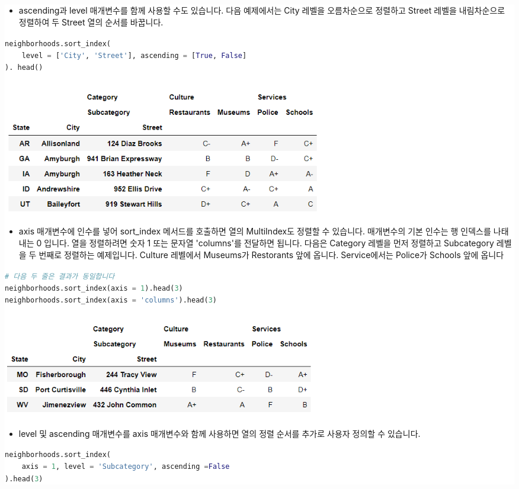 

* ascending과 level 매개변수를 함께 사용할 수도 있습니다.  다음 예제에서는 City 레벨을 오름차순으로 정렬하고 Street 레벨을 내림차순으로 정렬하여 두 Street 열의 순서를 바꿉니다.

```python
neighborhoods.sort_index(
    level = ['City', 'Street'], ascending = [True, False]
). head()
```

<img src="image/7-13.PNG" alt="7-13" style="zoom:80%;" />



* axis 매개변수에 인수를 넣어 sort_index 메서드를 호출하면 열의 MultiIndex도 정렬할 수 있습니다. 매개변수의 기본 인수는 행 인덱스를 나태내는 0 입니다. 열을 정렬하려면 숫자 1 또는 문자열 'columns'를 전달하면 됩니다. 다음은 Category 레벨을 먼저 정렬하고 Subcategory 레벨을 두 번째로 정렬하는 예제입니다. Culture 레벨에서 Museums가 Restorants 앞에 옵니다. Service에서는 Police가 Schools 앞에 옵니다

```python
# 다음 두 줄은 결과가 동일합니다
neighborhoods.sort_index(axis = 1).head(3)
neighborhoods.sort_index(axis = 'columns').head(3)
```

<img src="image/7-14.PNG" alt="7-14" style="zoom:80%;" />



* level 및 ascending 매개변수를 axis 매개변수와 함께 사용하면 열의 정렬 순서를 추가로 사용자 정의할 수 있습니다.

```python
neighborhoods.sort_index(
    axis = 1, level = 'Subcategory', ascending =False
).head(3)
```

